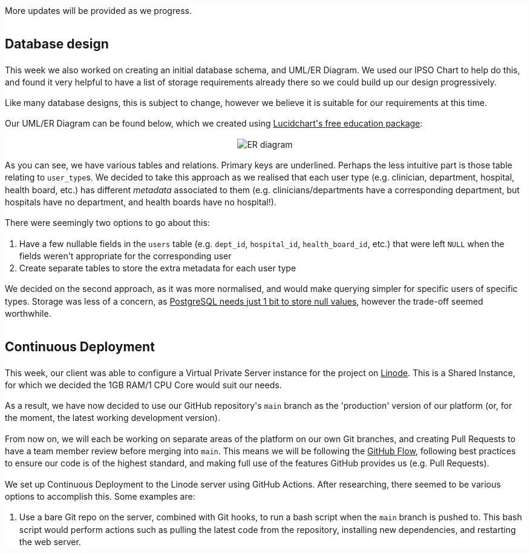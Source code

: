 More updates will be provided as we progress.

## Database design

This week we also worked on creating an initial database schema, and UML/ER Diagram. We used our IPSO Chart to help do this, and found it very helpful to have a list of storage requirements already there so we could build up our design progressively.

Like many database designs, this is subject to change, however we believe it is suitable for our requirements at this time.

Our UML/ER Diagram can be found below, which we created using [Lucidchart's free education package](https://www.lucidchart.com/pages/usecase/education):

<p align="center">
  <img src="/blog/images/week-7-image-1.png" width="100%" title="ER diagram" />
</p>

As you can see, we have various tables and relations. Primary keys are underlined. Perhaps the less intuitive part is those table relating to `user_type`s. We decided to take this approach as we realised that each user type (e.g. clinician, department, hospital, health board, etc.) has different *metadata* associated to them (e.g. clinicians/departments have a corresponding department, but hospitals have no department, and health boards have no hospital!). 

There were seemingly two options to go about this:

1. Have a few nullable fields in the `users` table (e.g. `dept_id`, `hospital_id`, `health_board_id`, etc.) that were left `NULL` when the fields weren't appropriate for the corresponding user
2. Create separate tables to store the extra metadata for each user type

We decided on the second approach, as it was more normalised, and would make querying simpler for specific users of specific types. Storage was less of a concern, as [PostgreSQL needs just 1 bit to store null values](https://github.com/dwyl/learn-postgresql/issues/49), however the trade-off seemed worthwhile.

## Continuous Deployment

This week, our client was able to configure a Virtual Private Server instance for the project on [Linode](http://linode.com/). This is a Shared Instance, for which we decided the 1GB RAM/1 CPU Core would suit our needs.

As a result, we have now decided to use our GitHub repository's `main` branch as the 'production' version of our platform (or, for the moment, the latest working development version).

From now on, we will each be working on separate areas of the platform on our own Git branches, and creating Pull Requests to have a team member review before merging into `main`. This means we will be following the [GitHub Flow](https://guides.github.com/introduction/flow/), following best practices to ensure our code is of the highest standard, and making full use of the features GitHub provides us (e.g. Pull Requests).

We set up Continuous Deployment to the Linode server using GitHub Actions. After researching, there seemed to be various options to accomplish this. Some examples are:

1. Use a bare Git repo on the server, combined with Git hooks, to run a bash script when the `main` branch is pushed to. This bash script would perform actions such as pulling the latest code from the repository, installing new dependencies, and restarting the web server.

